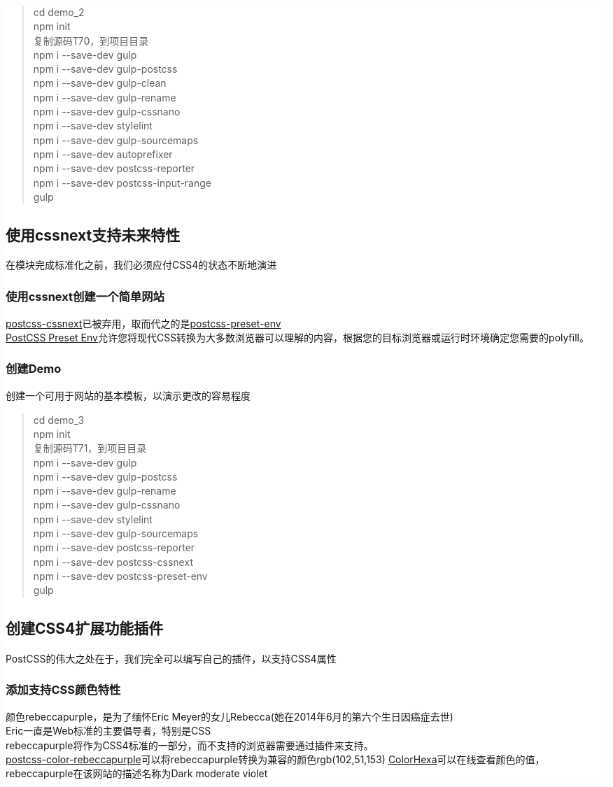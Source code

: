 > cd demo_2  
> npm init  
> 复制源码T70，到项目目录  
> npm i --save-dev gulp  
> npm i --save-dev gulp-postcss  
> npm i --save-dev gulp-clean  
> npm i --save-dev gulp-rename  
> npm i --save-dev gulp-cssnano  
> npm i --save-dev stylelint  
> npm i --save-dev gulp-sourcemaps  
> npm i --save-dev autoprefixer  
> npm i --save-dev postcss-reporter  
> npm i --save-dev postcss-input-range  
> gulp  

## 使用cssnext支持未来特性

在模块完成标准化之前，我们必须应付CSS4的状态不断地演进  

### 使用cssnext创建一个简单网站

[postcss-cssnext](https://github.com/MoOx/postcss-cssnext)已被弃用，取而代之的是[postcss-preset-env](https://github.com/csstools/postcss-preset-env)  
[PostCSS Preset Env](https://preset-env.cssdb.org/)允许您将现代CSS转换为大多数浏览器可以理解的内容，根据您的目标浏览器或运行时环境确定您需要的polyfill。  

### 创建Demo

创建一个可用于网站的基本模板，以演示更改的容易程度  

> cd demo_3  
> npm init  
> 复制源码T71，到项目目录  
> npm i --save-dev gulp  
> npm i --save-dev gulp-postcss  
> npm i --save-dev gulp-rename  
> npm i --save-dev gulp-cssnano  
> npm i --save-dev stylelint  
> npm i --save-dev gulp-sourcemaps  
> npm i --save-dev postcss-reporter  
> npm i --save-dev postcss-cssnext  
> npm i --save-dev postcss-preset-env  
> gulp  

## 创建CSS4扩展功能插件

PostCSS的伟大之处在于，我们完全可以编写自己的插件，以支持CSS4属性  

### 添加支持CSS颜色特性

颜色rebeccapurple，是为了缅怀Eric Meyer的女儿Rebecca(她在2014年6月的第六个生日因癌症去世)  
Eric一直是Web标准的主要倡导者，特别是CSS  
rebeccapurple将作为CSS4标准的一部分，而不支持的浏览器需要通过插件来支持。  
[postcss-color-rebeccapurple](https://github.com/postcss/postcss-color-rebeccapurple)可以将rebeccapurple转换为兼容的颜色rgb(102,51,153)
[ColorHexa](https://www.colorhexa.com/663399)可以在线查看颜色的值，rebeccapurple在该网站的描述名称为Dark moderate violet  
